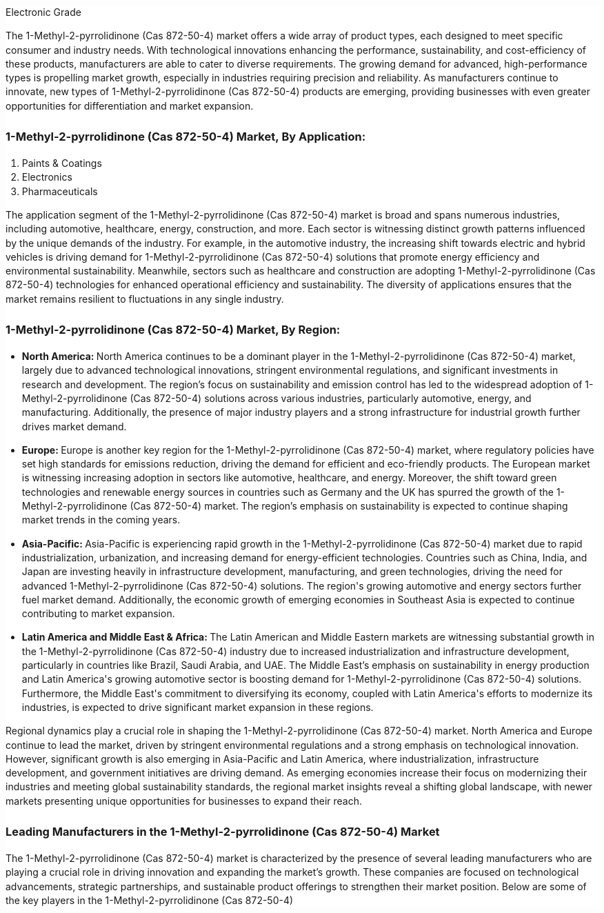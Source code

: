 Electronic Grade</li></ol><p>The 1-Methyl-2-pyrrolidinone (Cas 872-50-4) market offers a wide array of product types, each designed to meet specific consumer and industry needs. With technological innovations enhancing the performance, sustainability, and cost-efficiency of these products, manufacturers are able to cater to diverse requirements. The growing demand for advanced, high-performance types is propelling market growth, especially in industries requiring precision and reliability. As manufacturers continue to innovate, new types of 1-Methyl-2-pyrrolidinone (Cas 872-50-4) products are emerging, providing businesses with even greater opportunities for differentiation and market expansion.</p><h3>1-Methyl-2-pyrrolidinone (Cas 872-50-4) Market,&nbsp;By Application:</h3><ol><li>Paints & Coatings<li> Electronics<li> Pharmaceuticals</li></ol><p>The application segment of the 1-Methyl-2-pyrrolidinone (Cas 872-50-4) market is broad and spans numerous industries, including automotive, healthcare, energy, construction, and more. Each sector is witnessing distinct growth patterns influenced by the unique demands of the industry. For example, in the automotive industry, the increasing shift towards electric and hybrid vehicles is driving demand for 1-Methyl-2-pyrrolidinone (Cas 872-50-4) solutions that promote energy efficiency and environmental sustainability. Meanwhile, sectors such as healthcare and construction are adopting 1-Methyl-2-pyrrolidinone (Cas 872-50-4) technologies for enhanced operational efficiency and sustainability. The diversity of applications ensures that the market remains resilient to fluctuations in any single industry.</p><h3>1-Methyl-2-pyrrolidinone (Cas 872-50-4) Market, By Region:</h3><ul><li><p><strong>North America:&nbsp;</strong>North America continues to be a dominant player in the 1-Methyl-2-pyrrolidinone (Cas 872-50-4) market, largely due to advanced technological innovations, stringent environmental regulations, and significant investments in research and development. The region&rsquo;s focus on sustainability and emission control has led to the widespread adoption of 1-Methyl-2-pyrrolidinone (Cas 872-50-4) solutions across various industries, particularly automotive, energy, and manufacturing. Additionally, the presence of major industry players and a strong infrastructure for industrial growth further drives market demand.</p></li><li><p><strong><strong>Europe:&nbsp;</strong></strong>Europe is another key region for the 1-Methyl-2-pyrrolidinone (Cas 872-50-4) market, where regulatory policies have set high standards for emissions reduction, driving the demand for efficient and eco-friendly products. The European market is witnessing increasing adoption in sectors like automotive, healthcare, and energy. Moreover, the shift toward green technologies and renewable energy sources in countries such as Germany and the UK has spurred the growth of the 1-Methyl-2-pyrrolidinone (Cas 872-50-4) market. The region&rsquo;s emphasis on sustainability is expected to continue shaping market trends in the coming years.</p></li><li><p><strong><strong>Asia-Pacific:&nbsp;</strong></strong>Asia-Pacific is experiencing rapid growth in the 1-Methyl-2-pyrrolidinone (Cas 872-50-4) market due to rapid industrialization, urbanization, and increasing demand for energy-efficient technologies. Countries such as China, India, and Japan are investing heavily in infrastructure development, manufacturing, and green technologies, driving the need for advanced 1-Methyl-2-pyrrolidinone (Cas 872-50-4) solutions. The region's growing automotive and energy sectors further fuel market demand. Additionally, the economic growth of emerging economies in Southeast Asia is expected to continue contributing to market expansion.</p></li><li><p><strong><strong>Latin America and Middle East &amp; Africa:&nbsp;</strong></strong>The Latin American and Middle Eastern markets are witnessing substantial growth in the 1-Methyl-2-pyrrolidinone (Cas 872-50-4) industry due to increased industrialization and infrastructure development, particularly in countries like Brazil, Saudi Arabia, and UAE. The Middle East&rsquo;s emphasis on sustainability in energy production and Latin America's growing automotive sector is boosting demand for 1-Methyl-2-pyrrolidinone (Cas 872-50-4) solutions. Furthermore, the Middle East's commitment to diversifying its economy, coupled with Latin America's efforts to modernize its industries, is expected to drive significant market expansion in these regions.</p></li></ul><p>Regional dynamics play a crucial role in shaping the 1-Methyl-2-pyrrolidinone (Cas 872-50-4) market. North America and Europe continue to lead the market, driven by stringent environmental regulations and a strong emphasis on technological innovation. However, significant growth is also emerging in Asia-Pacific and Latin America, where industrialization, infrastructure development, and government initiatives are driving demand. As emerging economies increase their focus on modernizing their industries and meeting global sustainability standards, the regional market insights reveal a shifting global landscape, with newer markets presenting unique opportunities for businesses to expand their reach.</p><h3><strong>Leading Manufacturers in the 1-Methyl-2-pyrrolidinone (Cas 872-50-4) Market</strong></h3><p>The 1-Methyl-2-pyrrolidinone (Cas 872-50-4) market is characterized by the presence of several leading manufacturers who are playing a crucial role in driving innovation and expanding the market&rsquo;s growth. These companies are focused on technological advancements, strategic partnerships, and sustainable product offerings to strengthen their market position. Below are some of the key players in the 1-Methyl-2-pyrrolidinone (Cas 872-50-4)